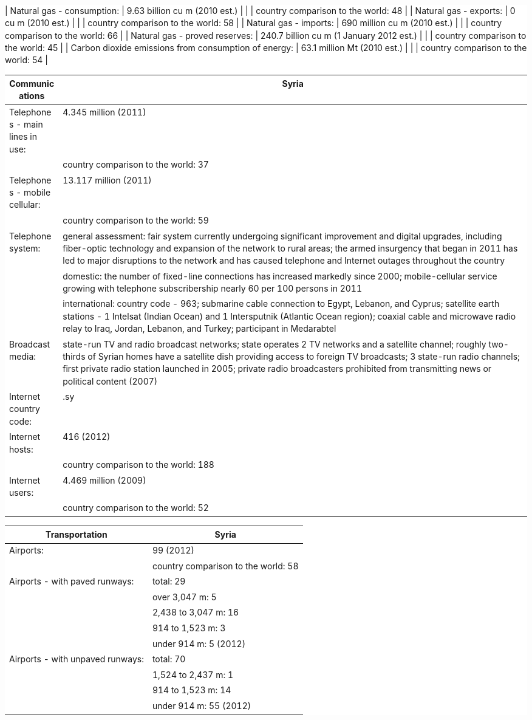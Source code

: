 | Natural gas - consumption: | 9.63 billion cu m (2010 est.) |
| | country comparison to the world: 48 |
| Natural gas - exports: | 0 cu m (2010 est.) |
| | country comparison to the world: 58 |
| Natural gas - imports: | 690 million cu m (2010 est.) |
| | country comparison to the world: 66 |
| Natural gas - proved reserves: | 240.7 billion cu m (1 January 2012 est.) |
| | country comparison to the world: 45 |
| Carbon dioxide emissions from consumption of energy: | 63.1 million Mt (2010 est.) |
| | country comparison to the world: 54 |


| Communications | Syria |
| --- | --- |
| Telephones - main lines in use: | 4.345 million (2011) |
| | country comparison to the world: 37 |
| Telephones - mobile cellular: | 13.117 million (2011) |
| | country comparison to the world: 59 |
| Telephone system: | general assessment: fair system currently undergoing significant improvement and digital upgrades, including fiber-optic technology and expansion of the network to rural areas; the armed insurgency that began in 2011 has led to major disruptions to the network and has caused telephone and Internet outages throughout the country |
| | domestic: the number of fixed-line connections has increased markedly since 2000; mobile-cellular service growing with telephone subscribership nearly 60 per 100 persons in 2011 |
| | international: country code - 963; submarine cable connection to Egypt, Lebanon, and Cyprus; satellite earth stations - 1 Intelsat (Indian Ocean) and 1 Intersputnik (Atlantic Ocean region); coaxial cable and microwave radio relay to Iraq, Jordan, Lebanon, and Turkey; participant in Medarabtel |
| Broadcast media: | state-run TV and radio broadcast networks; state operates 2 TV networks and a satellite channel; roughly two-thirds of Syrian homes have a satellite dish providing access to foreign TV broadcasts; 3 state-run radio channels; first private radio station launched in 2005; private radio broadcasters prohibited from transmitting news or political content (2007) |
| Internet country code: | .sy |
| Internet hosts: | 416 (2012) |
| | country comparison to the world: 188 |
| Internet users: | 4.469 million (2009) |
| | country comparison to the world: 52 |


| Transportation | Syria |
| --- | --- |
| Airports: | 99 (2012) |
| | country comparison to the world: 58 |
| Airports - with paved runways: | total: 29 |
| | over 3,047 m: 5 |
| | 2,438 to 3,047 m: 16 |
| | 914 to 1,523 m: 3 |
| | under 914 m: 5 (2012) |
| Airports - with unpaved runways: | total: 70 |
| | 1,524 to 2,437 m: 1 |
| | 914 to 1,523 m: 14 |
| | under 914 m: 55 (2012) |